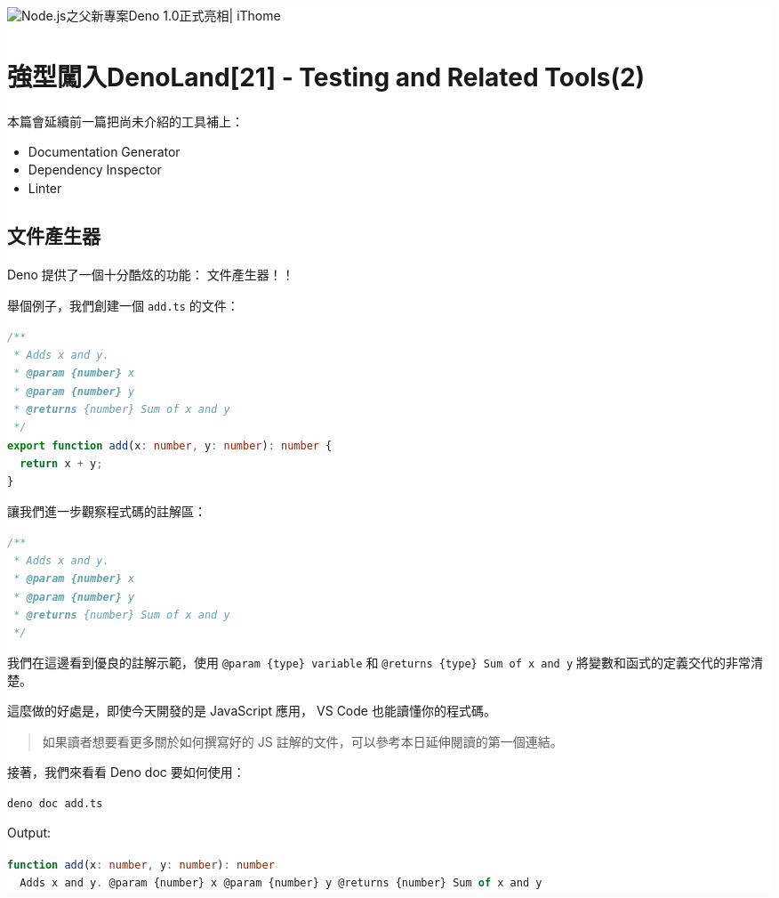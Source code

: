 ![Node.js之父新專案Deno 1.0正式亮相| iThome](https://s4.itho.me/sites/default/files/styles/picture_size_large/public/field/image/v1_wide.jpg?itok=aqrO_0jM)

# 強型闖入DenoLand[21] - Testing and Related Tools(2)

本篇會延續前一篇把尚未介紹的工具補上：

- Documentation Generator
- Dependency Inspector
- Linter

## 文件產生器

Deno 提供了一個十分酷炫的功能： 文件產生器！！

舉個例子，我們創建一個 `add.ts` 的文件：

```typescript
/**
 * Adds x and y.
 * @param {number} x
 * @param {number} y
 * @returns {number} Sum of x and y
 */
export function add(x: number, y: number): number {
  return x + y;
}
```

讓我們進一步觀察程式碼的註解區：

```typescript
/**
 * Adds x and y.
 * @param {number} x
 * @param {number} y
 * @returns {number} Sum of x and y
 */
```

我們在這邊看到優良的註解示範，使用 `@param {type} variable` 和 `@returns {type} Sum of x and y` 將變數和函式的定義交代的非常清楚。

這麼做的好處是，即使今天開發的是 JavaScript 應用， VS Code 也能讀懂你的程式碼。

> 如果讀者想要看更多關於如何撰寫好的 JS 註解的文件，可以參考本日延伸閱讀的第一個連結。

接著，我們來看看 Deno doc 要如何使用：

```shell
deno doc add.ts
```

Output:

```typescript
function add(x: number, y: number): number
  Adds x and y. @param {number} x @param {number} y @returns {number} Sum of x and y
```
